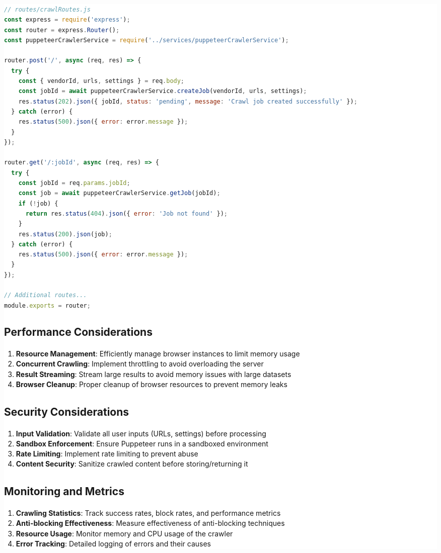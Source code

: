 ```javascript
// routes/crawlRoutes.js
const express = require('express');
const router = express.Router();
const puppeteerCrawlerService = require('../services/puppeteerCrawlerService');

router.post('/', async (req, res) => {
  try {
    const { vendorId, urls, settings } = req.body;
    const jobId = await puppeteerCrawlerService.createJob(vendorId, urls, settings);
    res.status(202).json({ jobId, status: 'pending', message: 'Crawl job created successfully' });
  } catch (error) {
    res.status(500).json({ error: error.message });
  }
});

router.get('/:jobId', async (req, res) => {
  try {
    const jobId = req.params.jobId;
    const job = await puppeteerCrawlerService.getJob(jobId);
    if (!job) {
      return res.status(404).json({ error: 'Job not found' });
    }
    res.status(200).json(job);
  } catch (error) {
    res.status(500).json({ error: error.message });
  }
});

// Additional routes...
module.exports = router;
```

## Performance Considerations

1. **Resource Management**: Efficiently manage browser instances to limit memory usage
2. **Concurrent Crawling**: Implement throttling to avoid overloading the server
3. **Result Streaming**: Stream large results to avoid memory issues with large datasets
4. **Browser Cleanup**: Proper cleanup of browser resources to prevent memory leaks

## Security Considerations

1. **Input Validation**: Validate all user inputs (URLs, settings) before processing
2. **Sandbox Enforcement**: Ensure Puppeteer runs in a sandboxed environment
3. **Rate Limiting**: Implement rate limiting to prevent abuse
4. **Content Security**: Sanitize crawled content before storing/returning it

## Monitoring and Metrics

1. **Crawling Statistics**: Track success rates, block rates, and performance metrics
2. **Anti-blocking Effectiveness**: Measure effectiveness of anti-blocking techniques
3. **Resource Usage**: Monitor memory and CPU usage of the crawler
4. **Error Tracking**: Detailed logging of errors and their causes
